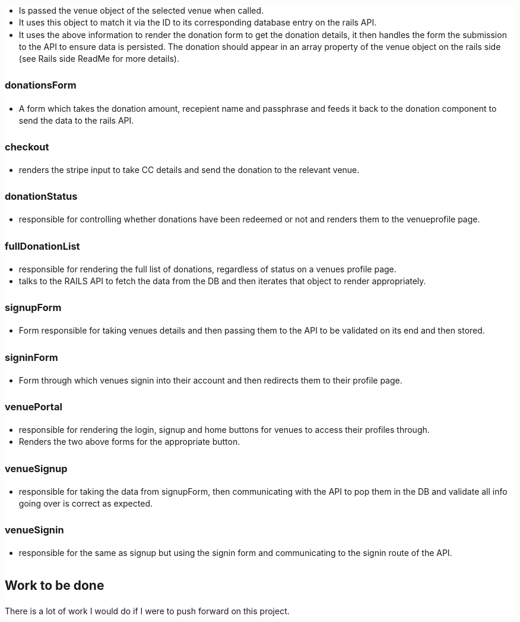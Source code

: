 - Is passed the venue object of the selected venue when called.
- It uses this object to match it via the ID to its corresponding database entry on the rails API.
- It uses the above information to render the donation form to get the donation details, it then handles the form the submission to the API to ensure data is persisted. The donation should appear in an array property of the venue object on the rails side (see Rails side ReadMe for more details).

### donationsForm

- A form which takes the donation amount, recepient name and passphrase and feeds it back to the donation component to send the data to the rails API.

### checkout
- renders the stripe input to take CC details and send the donation to the relevant venue.

### donationStatus
- responsible for controlling whether donations have been redeemed or not and renders them to the venueprofile page.

### fullDonationList
- responsible for rendering the full list of donations, regardless of status on a venues profile page.
- talks to the RAILS API to fetch the data from the DB and then iterates that object to render appropriately.

### signupForm
- Form responsible for taking venues details and then passing them to the API to be validated on its end and then stored.

### signinForm
- Form through which venues signin into their account and then redirects them to their profile page.


### venuePortal
- responsible for rendering the login, signup and home buttons for venues to access their profiles through.
- Renders the two above forms for the appropriate button.

### venueSignup
- responsible for taking the data from signupForm, then communicating with the API to pop them in the DB and validate all info going over is correct as expected.

### venueSignin
- responsible for the same as signup but using the signin form and communicating to the signin route of the API.

## Work to be done

There is a lot of work I would do if I were to push forward on this project.
